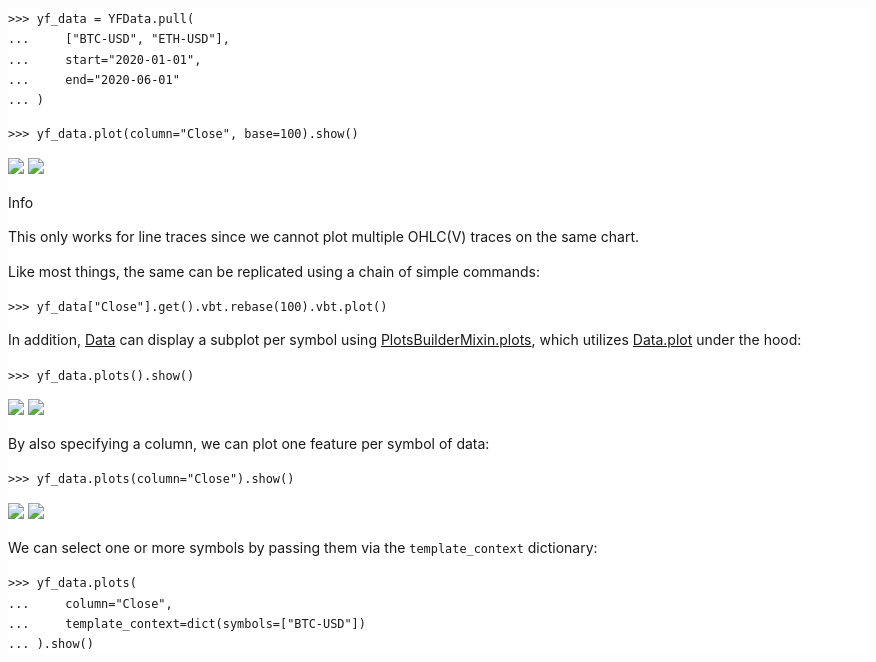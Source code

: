 ```
>>> yf_data = YFData.pull(
...     ["BTC-USD", "ETH-USD"], 
...     start="2020-01-01", 
...     end="2020-06-01"
... )

```

```
>>> yf_data.plot(column="Close", base=100).show()  

```

![](https://vectorbt.pro/pvt_40509f46/assets/images/documentation/data/plot_base.light.svg#only-light) ![](https://vectorbt.pro/pvt_40509f46/assets/images/documentation/data/plot_base.dark.svg#only-dark)

Info

This only works for line traces since we cannot plot multiple OHLC(V) traces on the same chart.

Like most things, the same can be replicated using a chain of simple commands:

```
>>> yf_data["Close"].get().vbt.rebase(100).vbt.plot()  

```

In addition, [Data](https://vectorbt.pro/pvt_40509f46/api/data/base/#vectorbtpro.data.base.Data) can display a subplot per symbol using [PlotsBuilderMixin.plots](https://vectorbt.pro/pvt_40509f46/api/generic/plots_builder/#vectorbtpro.generic.plots_builder.PlotsBuilderMixin.plots), which utilizes [Data.plot](https://vectorbt.pro/pvt_40509f46/api/data/base/#vectorbtpro.data.base.Data.plot) under the hood:

```
>>> yf_data.plots().show()

```

![](https://vectorbt.pro/pvt_40509f46/assets/images/documentation/data/plots.light.svg#only-light) ![](https://vectorbt.pro/pvt_40509f46/assets/images/documentation/data/plots.dark.svg#only-dark)

By also specifying a column, we can plot one feature per symbol of data:

```
>>> yf_data.plots(column="Close").show()

```

![](https://vectorbt.pro/pvt_40509f46/assets/images/documentation/data/plots_column.light.svg#only-light) ![](https://vectorbt.pro/pvt_40509f46/assets/images/documentation/data/plots_column.dark.svg#only-dark)

We can select one or more symbols by passing them via the `template_context` dictionary:

```
>>> yf_data.plots(
...     column="Close", 
...     template_context=dict(symbols=["BTC-USD"])
... ).show()

```
